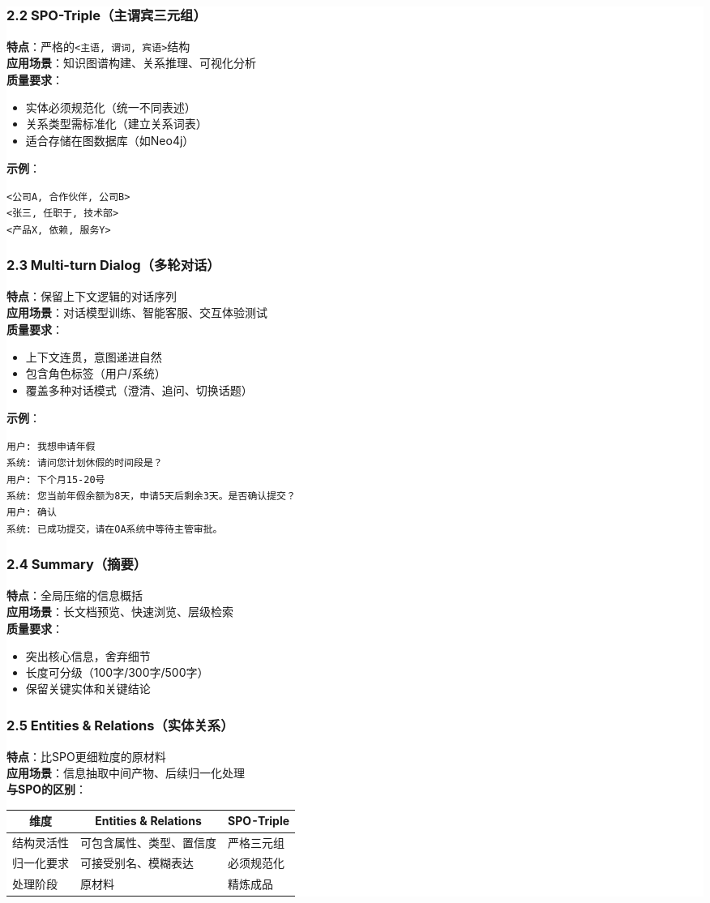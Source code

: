 ### 2.2 SPO-Triple（主谓宾三元组）

**特点**：严格的`<主语, 谓词, 宾语>`结构  
**应用场景**：知识图谱构建、关系推理、可视化分析  
**质量要求**：
- 实体必须规范化（统一不同表述）
- 关系类型需标准化（建立关系词表）
- 适合存储在图数据库（如Neo4j）

**示例**：
```
<公司A, 合作伙伴, 公司B>
<张三, 任职于, 技术部>
<产品X, 依赖, 服务Y>
```

### 2.3 Multi-turn Dialog（多轮对话）

**特点**：保留上下文逻辑的对话序列  
**应用场景**：对话模型训练、智能客服、交互体验测试  
**质量要求**：
- 上下文连贯，意图递进自然
- 包含角色标签（用户/系统）
- 覆盖多种对话模式（澄清、追问、切换话题）

**示例**：
```
用户: 我想申请年假
系统: 请问您计划休假的时间段是？
用户: 下个月15-20号
系统: 您当前年假余额为8天，申请5天后剩余3天。是否确认提交？
用户: 确认
系统: 已成功提交，请在OA系统中等待主管审批。
```

### 2.4 Summary（摘要）

**特点**：全局压缩的信息概括  
**应用场景**：长文档预览、快速浏览、层级检索  
**质量要求**：
- 突出核心信息，舍弃细节
- 长度可分级（100字/300字/500字）
- 保留关键实体和关键结论

### 2.5 Entities & Relations（实体关系）

**特点**：比SPO更细粒度的原材料  
**应用场景**：信息抽取中间产物、后续归一化处理  
**与SPO的区别**：

| 维度 | Entities & Relations | SPO-Triple |
|------|---------------------|------------|
| 结构灵活性 | 可包含属性、类型、置信度 | 严格三元组 |
| 归一化要求 | 可接受别名、模糊表达 | 必须规范化 |
| 处理阶段 | 原材料 | 精炼成品 |
